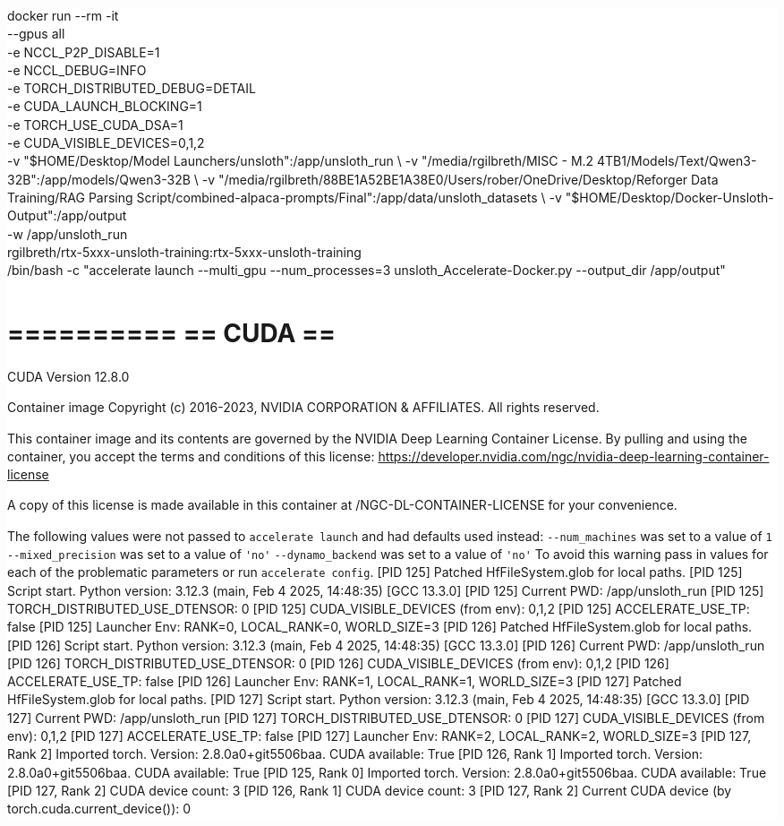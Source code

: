docker run --rm -it \
--gpus all \
-e NCCL_P2P_DISABLE=1 \
-e NCCL_DEBUG=INFO \
-e TORCH_DISTRIBUTED_DEBUG=DETAIL \
-e CUDA_LAUNCH_BLOCKING=1 \
-e TORCH_USE_CUDA_DSA=1 \
-e CUDA_VISIBLE_DEVICES=0,1,2 \
-v "$HOME/Desktop/Model Launchers/unsloth":/app/unsloth_run \
-v "/media/rgilbreth/MISC - M.2 4TB1/Models/Text/Qwen3-32B":/app/models/Qwen3-32B \
-v "/media/rgilbreth/88BE1A52BE1A38E0/Users/rober/OneDrive/Desktop/Reforger Data Training/RAG Parsing Script/combined-alpaca-prompts/Final":/app/data/unsloth_datasets \
-v "$HOME/Desktop/Docker-Unsloth-Output":/app/output \
-w /app/unsloth_run \
rgilbreth/rtx-5xxx-unsloth-training:rtx-5xxx-unsloth-training \
/bin/bash -c "accelerate launch --multi_gpu --num_processes=3 unsloth_Accelerate-Docker.py --output_dir /app/output"


==========
== CUDA ==
==========

CUDA Version 12.8.0

Container image Copyright (c) 2016-2023, NVIDIA CORPORATION & AFFILIATES. All rights reserved.

This container image and its contents are governed by the NVIDIA Deep Learning Container License.
By pulling and using the container, you accept the terms and conditions of this license:
https://developer.nvidia.com/ngc/nvidia-deep-learning-container-license

A copy of this license is made available in this container at /NGC-DL-CONTAINER-LICENSE for your convenience.

The following values were not passed to `accelerate launch` and had defaults used instead:
	`--num_machines` was set to a value of `1`
	`--mixed_precision` was set to a value of `'no'`
	`--dynamo_backend` was set to a value of `'no'`
To avoid this warning pass in values for each of the problematic parameters or run `accelerate config`.
[PID 125] Patched HfFileSystem.glob for local paths.
[PID 125] Script start. Python version: 3.12.3 (main, Feb  4 2025, 14:48:35) [GCC 13.3.0]
[PID 125] Current PWD: /app/unsloth_run
[PID 125] TORCH_DISTRIBUTED_USE_DTENSOR: 0
[PID 125] CUDA_VISIBLE_DEVICES (from env): 0,1,2
[PID 125] ACCELERATE_USE_TP: false
[PID 125] Launcher Env: RANK=0, LOCAL_RANK=0, WORLD_SIZE=3
[PID 126] Patched HfFileSystem.glob for local paths.
[PID 126] Script start. Python version: 3.12.3 (main, Feb  4 2025, 14:48:35) [GCC 13.3.0]
[PID 126] Current PWD: /app/unsloth_run
[PID 126] TORCH_DISTRIBUTED_USE_DTENSOR: 0
[PID 126] CUDA_VISIBLE_DEVICES (from env): 0,1,2
[PID 126] ACCELERATE_USE_TP: false
[PID 126] Launcher Env: RANK=1, LOCAL_RANK=1, WORLD_SIZE=3
[PID 127] Patched HfFileSystem.glob for local paths.
[PID 127] Script start. Python version: 3.12.3 (main, Feb  4 2025, 14:48:35) [GCC 13.3.0]
[PID 127] Current PWD: /app/unsloth_run
[PID 127] TORCH_DISTRIBUTED_USE_DTENSOR: 0
[PID 127] CUDA_VISIBLE_DEVICES (from env): 0,1,2
[PID 127] ACCELERATE_USE_TP: false
[PID 127] Launcher Env: RANK=2, LOCAL_RANK=2, WORLD_SIZE=3
[PID 127, Rank 2] Imported torch. Version: 2.8.0a0+git5506baa. CUDA available: True
[PID 126, Rank 1] Imported torch. Version: 2.8.0a0+git5506baa. CUDA available: True
[PID 125, Rank 0] Imported torch. Version: 2.8.0a0+git5506baa. CUDA available: True
[PID 127, Rank 2] CUDA device count: 3
[PID 126, Rank 1] CUDA device count: 3
[PID 127, Rank 2] Current CUDA device (by torch.cuda.current_device()): 0